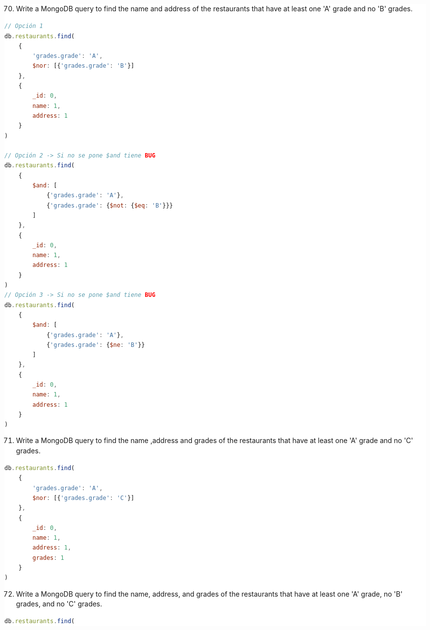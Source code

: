 70. Write a MongoDB query to find the name and address of the restaurants that have at least one 'A' grade and no 'B' grades. 
```js
// Opción 1
db.restaurants.find(
    {
        'grades.grade': 'A',
        $nor: [{'grades.grade': 'B'}]
    },
    {
        _id: 0,
        name: 1,
        address: 1
    }
)

// Opción 2 -> Si no se pone $and tiene BUG
db.restaurants.find(
    {
        $and: [
            {'grades.grade': 'A'},
            {'grades.grade': {$not: {$eq: 'B'}}}
        ]
    },
    {
        _id: 0,
        name: 1,
        address: 1
    }
)
// Opción 3 -> Si no se pone $and tiene BUG
db.restaurants.find(
    {
        $and: [
            {'grades.grade': 'A'},
            {'grades.grade': {$ne: 'B'}}
        ]
    },
    {
        _id: 0,
        name: 1,
        address: 1
    }
)
```
71. Write a MongoDB query to find the name ,address and grades of the restaurants that have at least one 'A' grade and no 'C' grades.
```js
db.restaurants.find(
    {
        'grades.grade': 'A',
        $nor: [{'grades.grade': 'C'}]
    },
    {
        _id: 0,
        name: 1,
        address: 1,
        grades: 1
    }
)
```
72. Write a MongoDB query to find the name, address, and grades of the restaurants that have at least one 'A' grade, no 'B' grades, and no 'C' grades.
```js
db.restaurants.find(
```